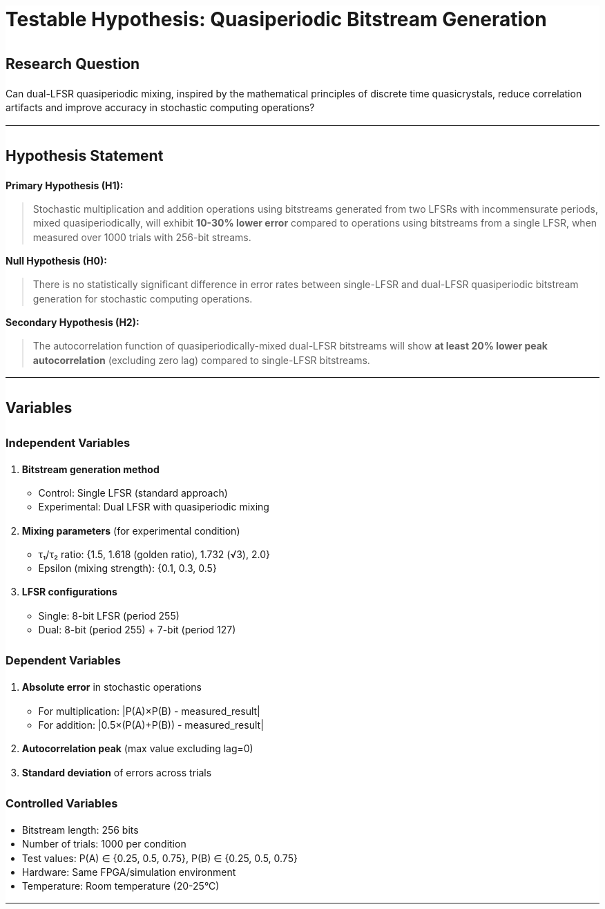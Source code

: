 # Testable Hypothesis: Quasiperiodic Bitstream Generation

## Research Question

Can dual-LFSR quasiperiodic mixing, inspired by the mathematical principles of discrete time quasicrystals, reduce correlation artifacts and improve accuracy in stochastic computing operations?

---

## Hypothesis Statement

**Primary Hypothesis (H1):**
> Stochastic multiplication and addition operations using bitstreams generated from two LFSRs with incommensurate periods, mixed quasiperiodically, will exhibit **10-30% lower error** compared to operations using bitstreams from a single LFSR, when measured over 1000 trials with 256-bit streams.

**Null Hypothesis (H0):**
> There is no statistically significant difference in error rates between single-LFSR and dual-LFSR quasiperiodic bitstream generation for stochastic computing operations.

**Secondary Hypothesis (H2):**
> The autocorrelation function of quasiperiodically-mixed dual-LFSR bitstreams will show **at least 20% lower peak autocorrelation** (excluding zero lag) compared to single-LFSR bitstreams.

---

## Variables

### Independent Variables
1. **Bitstream generation method**
   - Control: Single LFSR (standard approach)
   - Experimental: Dual LFSR with quasiperiodic mixing

2. **Mixing parameters** (for experimental condition)
   - τ₁/τ₂ ratio: {1.5, 1.618 (golden ratio), 1.732 (√3), 2.0}
   - Epsilon (mixing strength): {0.1, 0.3, 0.5}

3. **LFSR configurations**
   - Single: 8-bit LFSR (period 255)
   - Dual: 8-bit (period 255) + 7-bit (period 127)

### Dependent Variables
1. **Absolute error** in stochastic operations
   - For multiplication: |P(A)×P(B) - measured_result|
   - For addition: |0.5×(P(A)+P(B)) - measured_result|

2. **Autocorrelation peak** (max value excluding lag=0)

3. **Standard deviation** of errors across trials

### Controlled Variables
- Bitstream length: 256 bits
- Number of trials: 1000 per condition
- Test values: P(A) ∈ {0.25, 0.5, 0.75}, P(B) ∈ {0.25, 0.5, 0.75}
- Hardware: Same FPGA/simulation environment
- Temperature: Room temperature (20-25°C)

---